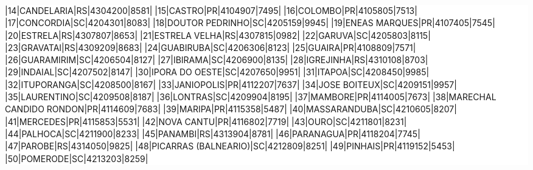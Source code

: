 |14|CANDELARIA|RS|4304200|8581|
|15|CASTRO|PR|4104907|7495|
|16|COLOMBO|PR|4105805|7513|
|17|CONCORDIA|SC|4204301|8083|
|18|DOUTOR PEDRINHO|SC|4205159|9945|
|19|ENEAS MARQUES|PR|4107405|7545|
|20|ESTRELA|RS|4307807|8653|
|21|ESTRELA VELHA|RS|4307815|0982|
|22|GARUVA|SC|4205803|8115|
|23|GRAVATAI|RS|4309209|8683|
|24|GUABIRUBA|SC|4206306|8123|
|25|GUAIRA|PR|4108809|7571|
|26|GUARAMIRIM|SC|4206504|8127|
|27|IBIRAMA|SC|4206900|8135|
|28|IGREJINHA|RS|4310108|8703|
|29|INDAIAL|SC|4207502|8147|
|30|IPORA DO OESTE|SC|4207650|9951|
|31|ITAPOA|SC|4208450|9985|
|32|ITUPORANGA|SC|4208500|8167|
|33|JANIOPOLIS|PR|4112207|7637|
|34|JOSE BOITEUX|SC|4209151|9957|
|35|LAURENTINO|SC|4209508|8187|
|36|LONTRAS|SC|4209904|8195|
|37|MAMBORE|PR|4114005|7673|
|38|MARECHAL CANDIDO RONDON|PR|4114609|7683|
|39|MARIPA|PR|4115358|5487|
|40|MASSARANDUBA|SC|4210605|8207|
|41|MERCEDES|PR|4115853|5531|
|42|NOVA CANTU|PR|4116802|7719|
|43|OURO|SC|4211801|8231|
|44|PALHOCA|SC|4211900|8233|
|45|PANAMBI|RS|4313904|8781|
|46|PARANAGUA|PR|4118204|7745|
|47|PAROBE|RS|4314050|9825|
|48|PICARRAS (BALNEARIO)|SC|4212809|8251|
|49|PINHAIS|PR|4119152|5453|
|50|POMERODE|SC|4213203|8259|